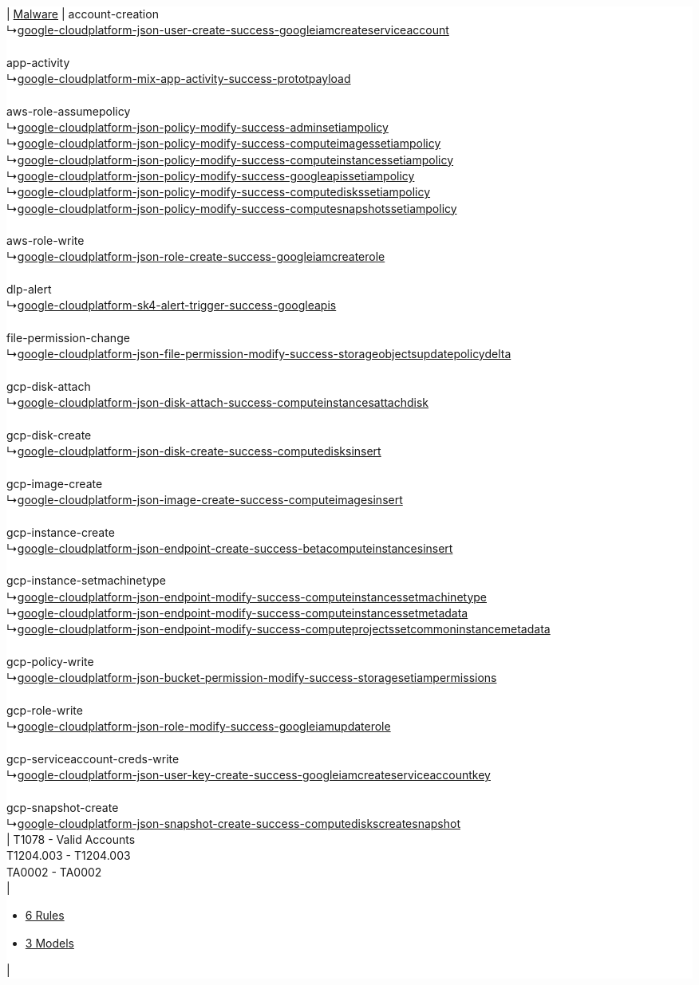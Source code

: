 |    [Malware](../../../UseCases/uc_malware.md)    |  account-creation<br> ↳[google-cloudplatform-json-user-create-success-googleiamcreateserviceaccount](Ps/pC_googlecloudplatformjsonusercreatesuccessgoogleiamcreateserviceaccount.md)<br><br> app-activity<br> ↳[google-cloudplatform-mix-app-activity-success-prototpayload](Ps/pC_googlecloudplatformmixappactivitysuccessprototpayload.md)<br><br> aws-role-assumepolicy<br> ↳[google-cloudplatform-json-policy-modify-success-adminsetiampolicy](Ps/pC_googlecloudplatformjsonpolicymodifysuccessadminsetiampolicy.md)<br> ↳[google-cloudplatform-json-policy-modify-success-computeimagessetiampolicy](Ps/pC_googlecloudplatformjsonpolicymodifysuccesscomputeimagessetiampolicy.md)<br> ↳[google-cloudplatform-json-policy-modify-success-computeinstancessetiampolicy](Ps/pC_googlecloudplatformjsonpolicymodifysuccesscomputeinstancessetiampolicy.md)<br> ↳[google-cloudplatform-json-policy-modify-success-googleapissetiampolicy](Ps/pC_googlecloudplatformjsonpolicymodifysuccessgoogleapissetiampolicy.md)<br> ↳[google-cloudplatform-json-policy-modify-success-computediskssetiampolicy](Ps/pC_googlecloudplatformjsonpolicymodifysuccesscomputediskssetiampolicy.md)<br> ↳[google-cloudplatform-json-policy-modify-success-computesnapshotssetiampolicy](Ps/pC_googlecloudplatformjsonpolicymodifysuccesscomputesnapshotssetiampolicy.md)<br><br> aws-role-write<br> ↳[google-cloudplatform-json-role-create-success-googleiamcreaterole](Ps/pC_googlecloudplatformjsonrolecreatesuccessgoogleiamcreaterole.md)<br><br> dlp-alert<br> ↳[google-cloudplatform-sk4-alert-trigger-success-googleapis](Ps/pC_googlecloudplatformsk4alerttriggersuccessgoogleapis.md)<br><br> file-permission-change<br> ↳[google-cloudplatform-json-file-permission-modify-success-storageobjectsupdatepolicydelta](Ps/pC_googlecloudplatformjsonfilepermissionmodifysuccessstorageobjectsupdatepolicydelta.md)<br><br> gcp-disk-attach<br> ↳[google-cloudplatform-json-disk-attach-success-computeinstancesattachdisk](Ps/pC_googlecloudplatformjsondiskattachsuccesscomputeinstancesattachdisk.md)<br><br> gcp-disk-create<br> ↳[google-cloudplatform-json-disk-create-success-computedisksinsert](Ps/pC_googlecloudplatformjsondiskcreatesuccesscomputedisksinsert.md)<br><br> gcp-image-create<br> ↳[google-cloudplatform-json-image-create-success-computeimagesinsert](Ps/pC_googlecloudplatformjsonimagecreatesuccesscomputeimagesinsert.md)<br><br> gcp-instance-create<br> ↳[google-cloudplatform-json-endpoint-create-success-betacomputeinstancesinsert](Ps/pC_googlecloudplatformjsonendpointcreatesuccessbetacomputeinstancesinsert.md)<br><br> gcp-instance-setmachinetype<br> ↳[google-cloudplatform-json-endpoint-modify-success-computeinstancessetmachinetype](Ps/pC_googlecloudplatformjsonendpointmodifysuccesscomputeinstancessetmachinetype.md)<br> ↳[google-cloudplatform-json-endpoint-modify-success-computeinstancessetmetadata](Ps/pC_googlecloudplatformjsonendpointmodifysuccesscomputeinstancessetmetadata.md)<br> ↳[google-cloudplatform-json-endpoint-modify-success-computeprojectssetcommoninstancemetadata](Ps/pC_googlecloudplatformjsonendpointmodifysuccesscomputeprojectssetcommoninstancemetadata.md)<br><br> gcp-policy-write<br> ↳[google-cloudplatform-json-bucket-permission-modify-success-storagesetiampermissions](Ps/pC_googlecloudplatformjsonbucketpermissionmodifysuccessstoragesetiampermissions.md)<br><br> gcp-role-write<br> ↳[google-cloudplatform-json-role-modify-success-googleiamupdaterole](Ps/pC_googlecloudplatformjsonrolemodifysuccessgoogleiamupdaterole.md)<br><br> gcp-serviceaccount-creds-write<br> ↳[google-cloudplatform-json-user-key-create-success-googleiamcreateserviceaccountkey](Ps/pC_googlecloudplatformjsonuserkeycreatesuccessgoogleiamcreateserviceaccountkey.md)<br><br> gcp-snapshot-create<br> ↳[google-cloudplatform-json-snapshot-create-success-computediskscreatesnapshot](Ps/pC_googlecloudplatformjsonsnapshotcreatesuccesscomputediskscreatesnapshot.md)<br> | T1078 - Valid Accounts<br>T1204.003 - T1204.003<br>TA0002 - TA0002<br>    | [<ul><li>6 Rules</li></ul><ul><li>3 Models</li></ul>](RM/r_m_google_cloud_platform_Malware.md)    |